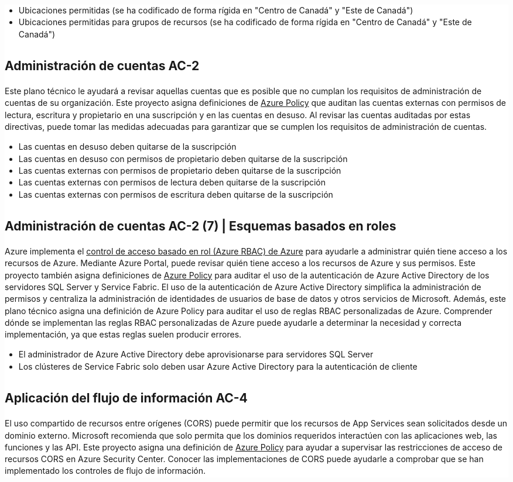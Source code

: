 - Ubicaciones permitidas (se ha codificado de forma rígida en "Centro de Canadá" y "Este de Canadá")
- Ubicaciones permitidas para grupos de recursos (se ha codificado de forma rígida en "Centro de Canadá" y "Este de Canadá")

## <a name="ac-2-account-management"></a>Administración de cuentas AC-2

Este plano técnico le ayudará a revisar aquellas cuentas que es posible que no cumplan los requisitos de administración de cuentas de su organización. Este proyecto asigna definiciones de [Azure Policy](../../../policy/overview.md) que auditan las cuentas externas con permisos de lectura, escritura y propietario en una suscripción y en las cuentas en desuso. Al revisar las cuentas auditadas por estas directivas, puede tomar las medidas adecuadas para garantizar que se cumplen los requisitos de administración de cuentas.

- Las cuentas en desuso deben quitarse de la suscripción
- Las cuentas en desuso con permisos de propietario deben quitarse de la suscripción
- Las cuentas externas con permisos de propietario deben quitarse de la suscripción
- Las cuentas externas con permisos de lectura deben quitarse de la suscripción
- Las cuentas externas con permisos de escritura deben quitarse de la suscripción


## <a name="ac-2-7-account-management--role-based-schemes"></a>Administración de cuentas AC-2 (7) | Esquemas basados en roles

Azure implementa el [control de acceso basado en rol (Azure RBAC) de Azure](../../../../role-based-access-control/overview.md) para ayudarle a administrar quién tiene acceso a los recursos de Azure. Mediante Azure Portal, puede revisar quién tiene acceso a los recursos de Azure y sus permisos. Este proyecto también asigna definiciones de [Azure Policy](../../../policy/overview.md) para auditar el uso de la autenticación de Azure Active Directory de los servidores SQL Server y Service Fabric. El uso de la autenticación de Azure Active Directory simplifica la administración de permisos y centraliza la administración de identidades de usuarios de base de datos y otros servicios de Microsoft. Además, este plano técnico asigna una definición de Azure Policy para auditar el uso de reglas RBAC personalizadas de Azure. Comprender dónde se implementan las reglas RBAC personalizadas de Azure puede ayudarle a determinar la necesidad y correcta implementación, ya que estas reglas suelen producir errores.

- El administrador de Azure Active Directory debe aprovisionarse para servidores SQL Server
- Los clústeres de Service Fabric solo deben usar Azure Active Directory para la autenticación de cliente

## <a name="ac-4-information-flow-enforcement"></a>Aplicación del flujo de información AC-4

El uso compartido de recursos entre orígenes (CORS) puede permitir que los recursos de App Services sean solicitados desde un dominio externo. Microsoft recomienda que solo permita que los dominios requeridos interactúen con las aplicaciones web, las funciones y las API. Este proyecto asigna una definición de [Azure Policy](../../../policy/overview.md) para ayudar a supervisar las restricciones de acceso de recursos CORS en Azure Security Center. Conocer las implementaciones de CORS puede ayudarle a comprobar que se han implementado los controles de flujo de información.

